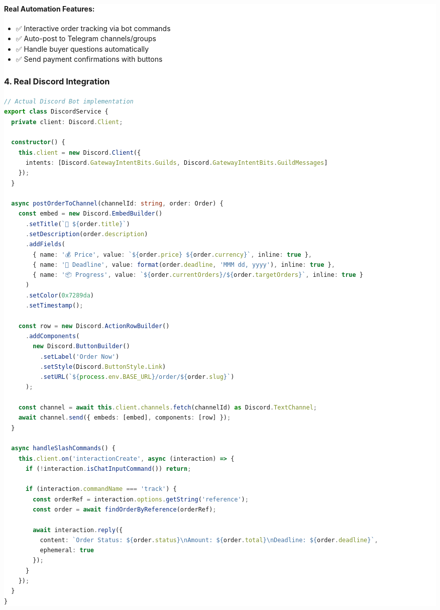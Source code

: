 #### Real Automation Features:
- ✅ Interactive order tracking via bot commands
- ✅ Auto-post to Telegram channels/groups
- ✅ Handle buyer questions automatically
- ✅ Send payment confirmations with buttons

### 4. **Real Discord Integration**

```typescript
// Actual Discord Bot implementation
export class DiscordService {
  private client: Discord.Client;
  
  constructor() {
    this.client = new Discord.Client({ 
      intents: [Discord.GatewayIntentBits.Guilds, Discord.GatewayIntentBits.GuildMessages] 
    });
  }
  
  async postOrderToChannel(channelId: string, order: Order) {
    const embed = new Discord.EmbedBuilder()
      .setTitle(`🛒 ${order.title}`)
      .setDescription(order.description)
      .addFields(
        { name: '💰 Price', value: `${order.price} ${order.currency}`, inline: true },
        { name: '📅 Deadline', value: format(order.deadline, 'MMM dd, yyyy'), inline: true },
        { name: '📦 Progress', value: `${order.currentOrders}/${order.targetOrders}`, inline: true }
      )
      .setColor(0x7289da)
      .setTimestamp();
    
    const row = new Discord.ActionRowBuilder()
      .addComponents(
        new Discord.ButtonBuilder()
          .setLabel('Order Now')
          .setStyle(Discord.ButtonStyle.Link)
          .setURL(`${process.env.BASE_URL}/order/${order.slug}`)
      );
    
    const channel = await this.client.channels.fetch(channelId) as Discord.TextChannel;
    await channel.send({ embeds: [embed], components: [row] });
  }
  
  async handleSlashCommands() {
    this.client.on('interactionCreate', async (interaction) => {
      if (!interaction.isChatInputCommand()) return;
      
      if (interaction.commandName === 'track') {
        const orderRef = interaction.options.getString('reference');
        const order = await findOrderByReference(orderRef);
        
        await interaction.reply({
          content: `Order Status: ${order.status}\nAmount: ${order.total}\nDeadline: ${order.deadline}`,
          ephemeral: true
        });
      }
    });
  }
}
```
